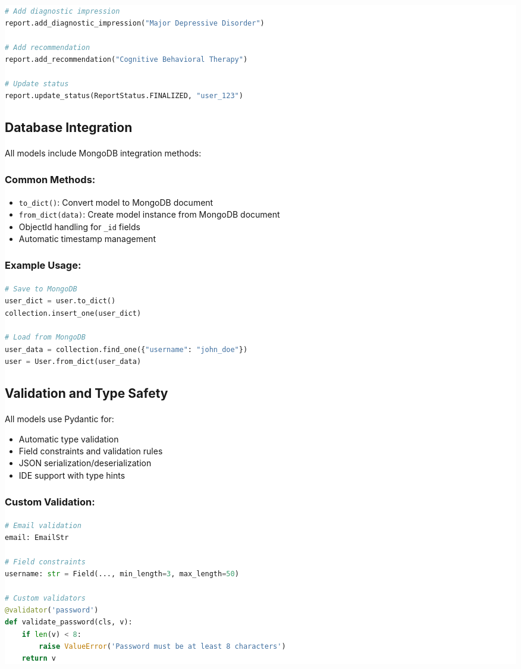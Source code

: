 ```python
# Add diagnostic impression
report.add_diagnostic_impression("Major Depressive Disorder")

# Add recommendation
report.add_recommendation("Cognitive Behavioral Therapy")

# Update status
report.update_status(ReportStatus.FINALIZED, "user_123")
```

## Database Integration

All models include MongoDB integration methods:

### Common Methods:
- `to_dict()`: Convert model to MongoDB document
- `from_dict(data)`: Create model instance from MongoDB document
- ObjectId handling for `_id` fields
- Automatic timestamp management

### Example Usage:
```python
# Save to MongoDB
user_dict = user.to_dict()
collection.insert_one(user_dict)

# Load from MongoDB
user_data = collection.find_one({"username": "john_doe"})
user = User.from_dict(user_data)
```

## Validation and Type Safety

All models use Pydantic for:
- Automatic type validation
- Field constraints and validation rules
- JSON serialization/deserialization
- IDE support with type hints

### Custom Validation:
```python
# Email validation
email: EmailStr

# Field constraints
username: str = Field(..., min_length=3, max_length=50)

# Custom validators
@validator('password')
def validate_password(cls, v):
    if len(v) < 8:
        raise ValueError('Password must be at least 8 characters')
    return v
```
